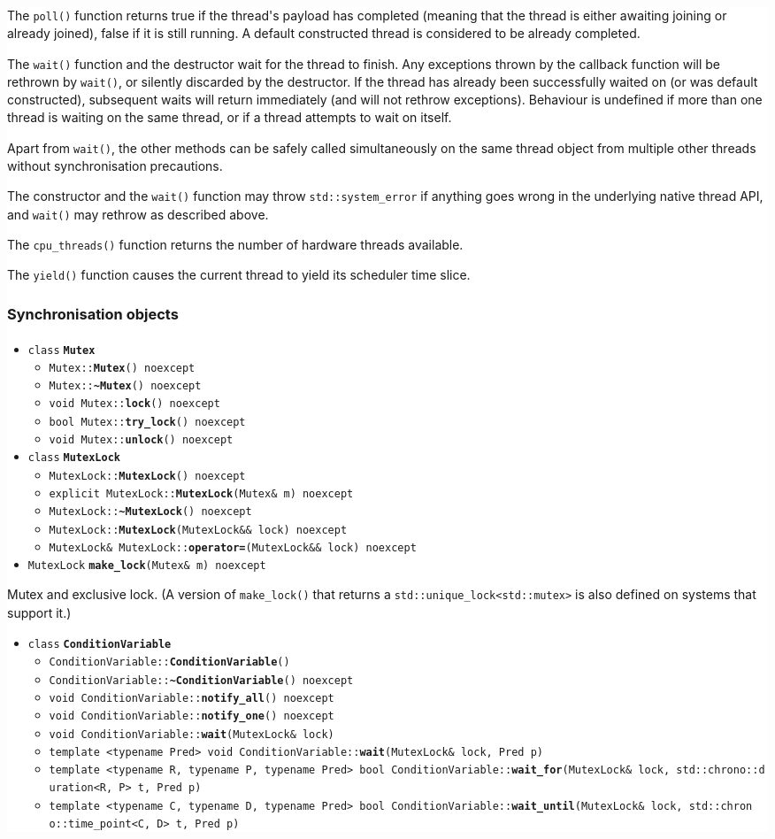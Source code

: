 The `poll()` function returns true if the thread's payload has completed
(meaning that the thread is either awaiting joining or already joined), false
if it is still running. A default constructed thread is considered to be
already completed.

The `wait()` function and the destructor wait for the thread to finish. Any
exceptions thrown by the callback function will be rethrown by `wait()`, or
silently discarded by the destructor. If the thread has already been
successfully waited on (or was default constructed), subsequent waits will
return immediately (and will not rethrow exceptions). Behaviour is undefined
if more than one thread is waiting on the same thread, or if a thread attempts
to wait on itself.

Apart from `wait()`, the other methods can be safely called simultaneously on
the same thread object from multiple other threads without synchronisation
precautions.

The constructor and the `wait()` function may throw `std::system_error` if
anything goes wrong in the underlying native thread API, and `wait()` may
rethrow as described above.

The `cpu_threads()` function returns the number of hardware threads available.

The `yield()` function causes the current thread to yield its scheduler time
slice.

### Synchronisation objects ###

* `class` **`Mutex`**
    * `Mutex::`**`Mutex`**`() noexcept`
    * `Mutex::`**`~Mutex`**`() noexcept`
    * `void Mutex::`**`lock`**`() noexcept`
    * `bool Mutex::`**`try_lock`**`() noexcept`
    * `void Mutex::`**`unlock`**`() noexcept`
* `class` **`MutexLock`**
    * `MutexLock::`**`MutexLock`**`() noexcept`
    * `explicit MutexLock::`**`MutexLock`**`(Mutex& m) noexcept`
    * `MutexLock::`**`~MutexLock`**`() noexcept`
    * `MutexLock::`**`MutexLock`**`(MutexLock&& lock) noexcept`
    * `MutexLock& MutexLock::`**`operator=`**`(MutexLock&& lock) noexcept`
* `MutexLock` **`make_lock`**`(Mutex& m) noexcept`

Mutex and exclusive lock. (A version of `make_lock()` that returns a
`std::unique_lock<std::mutex>` is also defined on systems that support it.)

* `class` **`ConditionVariable`**
    * `ConditionVariable::`**`ConditionVariable`**`()`
    * `ConditionVariable::`**`~ConditionVariable`**`() noexcept`
    * `void ConditionVariable::`**`notify_all`**`() noexcept`
    * `void ConditionVariable::`**`notify_one`**`() noexcept`
    * `void ConditionVariable::`**`wait`**`(MutexLock& lock)`
    * `template <typename Pred> void ConditionVariable::`**`wait`**`(MutexLock& lock, Pred p)`
    * `template <typename R, typename P, typename Pred> bool ConditionVariable::`**`wait_for`**`(MutexLock& lock, std::chrono::duration<R, P> t, Pred p)`
    * `template <typename C, typename D, typename Pred> bool ConditionVariable::`**`wait_until`**`(MutexLock& lock, std::chrono::time_point<C, D> t, Pred p)`
